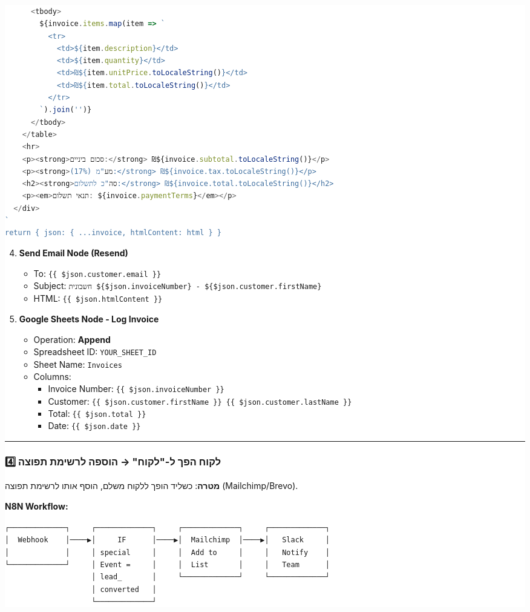   ```javascript
         <tbody>
           ${invoice.items.map(item => `
             <tr>
               <td>${item.description}</td>
               <td>${item.quantity}</td>
               <td>₪${item.unitPrice.toLocaleString()}</td>
               <td>₪${item.total.toLocaleString()}</td>
             </tr>
           `).join('')}
         </tbody>
       </table>
       <hr>
       <p><strong>סכום ביניים:</strong> ₪${invoice.subtotal.toLocaleString()}</p>
       <p><strong>מע"מ (17%):</strong> ₪${invoice.tax.toLocaleString()}</p>
       <h2><strong>סה"כ לתשלום:</strong> ₪${invoice.total.toLocaleString()}</h2>
       <p><em>תנאי תשלום: ${invoice.paymentTerms}</em></p>
     </div>
   `
   return { json: { ...invoice, htmlContent: html } }
   ```

4. **Send Email Node (Resend)**
   - To: `{{ $json.customer.email }}`
   - Subject: `חשבונית ${$json.invoiceNumber} - ${$json.customer.firstName}`
   - HTML: `{{ $json.htmlContent }}`

5. **Google Sheets Node - Log Invoice**
   - Operation: **Append**
   - Spreadsheet ID: `YOUR_SHEET_ID`
   - Sheet Name: `Invoices`
   - Columns:
     - Invoice Number: `{{ $json.invoiceNumber }}`
     - Customer: `{{ $json.customer.firstName }} {{ $json.customer.lastName }}`
     - Total: `{{ $json.total }}`
     - Date: `{{ $json.date }}`

---

### 4️⃣ לקוח הפך ל-"לקוח" → הוספה לרשימת תפוצה

**מטרה**: כשליד הופך ללקוח משלם, הוסף אותו לרשימת תפוצה (Mailchimp/Brevo).

**N8N Workflow:**

```
┌─────────────┐     ┌─────────────┐     ┌─────────────┐     ┌─────────────┐
│  Webhook    │────▶│     IF      │────▶│  Mailchimp  │────▶│   Slack     │
│             │     │ special     │     │  Add to     │     │   Notify    │
└─────────────┘     │ Event =     │     │  List       │     │   Team      │
                    │ lead_       │     └─────────────┘     └─────────────┘
                    │ converted   │
                    └─────────────┘
```
